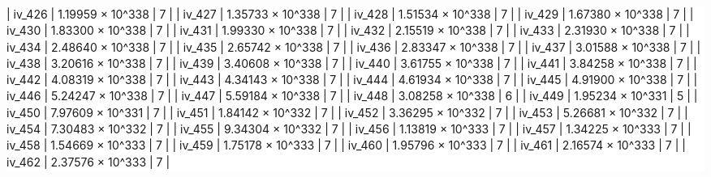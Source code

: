 | iv_426 | 1.19959 × 10^338 | 7 |
| iv_427 | 1.35733 × 10^338 | 7 |
| iv_428 | 1.51534 × 10^338 | 7 |
| iv_429 | 1.67380 × 10^338 | 7 |
| iv_430 | 1.83300 × 10^338 | 7 |
| iv_431 | 1.99330 × 10^338 | 7 |
| iv_432 | 2.15519 × 10^338 | 7 |
| iv_433 | 2.31930 × 10^338 | 7 |
| iv_434 | 2.48640 × 10^338 | 7 |
| iv_435 | 2.65742 × 10^338 | 7 |
| iv_436 | 2.83347 × 10^338 | 7 |
| iv_437 | 3.01588 × 10^338 | 7 |
| iv_438 | 3.20616 × 10^338 | 7 |
| iv_439 | 3.40608 × 10^338 | 7 |
| iv_440 | 3.61755 × 10^338 | 7 |
| iv_441 | 3.84258 × 10^338 | 7 |
| iv_442 | 4.08319 × 10^338 | 7 |
| iv_443 | 4.34143 × 10^338 | 7 |
| iv_444 | 4.61934 × 10^338 | 7 |
| iv_445 | 4.91900 × 10^338 | 7 |
| iv_446 | 5.24247 × 10^338 | 7 |
| iv_447 | 5.59184 × 10^338 | 7 |
| iv_448 | 3.08258 × 10^338 | 6 |
| iv_449 | 1.95234 × 10^331 | 5 |
| iv_450 | 7.97609 × 10^331 | 7 |
| iv_451 | 1.84142 × 10^332 | 7 |
| iv_452 | 3.36295 × 10^332 | 7 |
| iv_453 | 5.26681 × 10^332 | 7 |
| iv_454 | 7.30483 × 10^332 | 7 |
| iv_455 | 9.34304 × 10^332 | 7 |
| iv_456 | 1.13819 × 10^333 | 7 |
| iv_457 | 1.34225 × 10^333 | 7 |
| iv_458 | 1.54669 × 10^333 | 7 |
| iv_459 | 1.75178 × 10^333 | 7 |
| iv_460 | 1.95796 × 10^333 | 7 |
| iv_461 | 2.16574 × 10^333 | 7 |
| iv_462 | 2.37576 × 10^333 | 7 |
